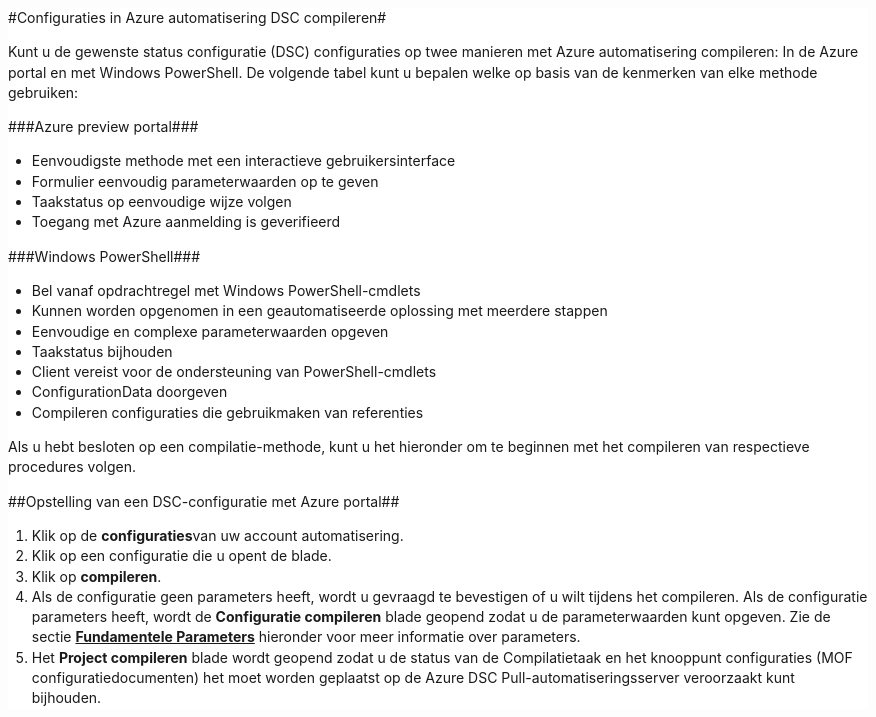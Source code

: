 <properties 
   pageTitle="Configuraties in Azure automatisering DSC compileren | Microsoft Azure" 
   description="Overzicht van de twee manieren voor het compileren van configuraties in de gewenste staat configuratie (DSC): In de Azure portal en met Windows PowerShell. " 
   services="automation" 
   documentationCenter="na" 
   authors="coreyp-at-msft" 
   manager="stevenka" 
   editor="tysonn"/>

<tags
   ms.service="automation"
   ms.devlang="na"
   ms.topic="article"
   ms.tgt_pltfrm="powershell"
   ms.workload="na" 
   ms.date="01/25/2016"
   ms.author="coreyp"/>
   
#<a name="compiling-configurations-in-azure-automation-dsc"></a>Configuraties in Azure automatisering DSC compileren#

Kunt u de gewenste status configuratie (DSC) configuraties op twee manieren met Azure automatisering compileren: In de Azure portal en met Windows PowerShell. De volgende tabel kunt u bepalen welke op basis van de kenmerken van elke methode gebruiken: 

###<a name="azure-preview-portal"></a>Azure preview portal###
- Eenvoudigste methode met een interactieve gebruikersinterface
- Formulier eenvoudig parameterwaarden op te geven
- Taakstatus op eenvoudige wijze volgen
- Toegang met Azure aanmelding is geverifieerd

###<a name="windows-powershell"></a>Windows PowerShell###
- Bel vanaf opdrachtregel met Windows PowerShell-cmdlets
- Kunnen worden opgenomen in een geautomatiseerde oplossing met meerdere stappen
- Eenvoudige en complexe parameterwaarden opgeven
- Taakstatus bijhouden
- Client vereist voor de ondersteuning van PowerShell-cmdlets
- ConfigurationData doorgeven
- Compileren configuraties die gebruikmaken van referenties

Als u hebt besloten op een compilatie-methode, kunt u het hieronder om te beginnen met het compileren van respectieve procedures volgen.

##<a name="compiling-a-dsc-configuration-with-the-azure-portal"></a>Opstelling van een DSC-configuratie met Azure portal##

1.  Klik op de **configuraties**van uw account automatisering.
2.  Klik op een configuratie die u opent de blade.
3.  Klik op **compileren**.
4.  Als de configuratie geen parameters heeft, wordt u gevraagd te bevestigen of u wilt tijdens het compileren. Als de configuratie parameters heeft, wordt de **Configuratie compileren** blade geopend zodat u de parameterwaarden kunt opgeven. Zie de sectie <a href="#basic-parameters">**Fundamentele Parameters**</a> hieronder voor meer informatie over parameters.
5.  Het **Project compileren** blade wordt geopend zodat u de status van de Compilatietaak en het knooppunt configuraties (MOF configuratiedocumenten) het moet worden geplaatst op de Azure DSC Pull-automatiseringsserver veroorzaakt kunt bijhouden.
